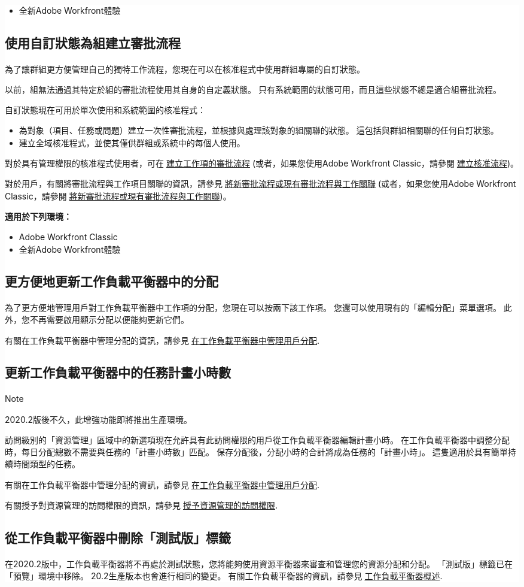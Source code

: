 * 全新Adobe Workfront體驗

## 使用自訂狀態為組建立審批流程

為了讓群組更方便管理自己的獨特工作流程，您現在可以在核准程式中使用群組專屬的自訂狀態。

以前，組無法通過其特定於組的審批流程使用其自身的自定義狀態。 只有系統範圍的狀態可用，而且這些狀態不總是適合組審批流程。

自訂狀態現在可用於單次使用和系統範圍的核准程式：

* 為對象（項目、任務或問題）建立一次性審批流程，並根據與處理該對象的組關聯的狀態。 這包括與群組相關聯的任何自訂狀態。
* 建立全域核准程式，並使其僅供群組或系統中的每個人使用。

對於具有管理權限的核准程式使用者，可在 [建立工作項的審批流程](../../../administration-and-setup/customize-workfront/configure-approval-milestone-processes/create-approval-processes.md) (或者，如果您使用Adobe Workfront Classic，請參閱 [建立核准流程](https://one.workfront.com/s/article/Creating-Approval-Processes-1001577410))。

對於用戶，有關將審批流程與工作項目關聯的資訊，請參見 [將新審批流程或現有審批流程與工作關聯](../../../review-and-approve-work/manage-approvals/associate-approval-with-work.md) (或者，如果您使用Adobe Workfront Classic，請參閱 [將新審批流程或現有審批流程與工作關聯](https://one.workfront.com/s/article/Associating-a-New-or-Existing-Approval-Process-with-Work-708455630))。

**適用於下列環境：**

* Adobe Workfront Classic
* 全新Adobe Workfront體驗

## 更方便地更新工作負載平衡器中的分配

為了更方便地管理用戶對工作負載平衡器中工作項的分配，您現在可以按兩下該工作項。 您還可以使用現有的「編輯分配」菜單選項。 此外，您不再需要啟用顯示分配以便能夠更新它們。

有關在工作負載平衡器中管理分配的資訊，請參見 [在工作負載平衡器中管理用戶分配](../../../resource-mgmt/workload-balancer/manage-user-allocations-workload-balancer.md).

## 更新工作負載平衡器中的任務計畫小時數

>[!NOTE]
>
>2020.2版後不久，此增強功能即將推出生產環境。

訪問級別的「資源管理」區域中的新選項現在允許具有此訪問權限的用戶從工作負載平衡器編輯計畫小時。 在工作負載平衡器中調整分配時，每日分配總數不需要與任務的「計畫小時數」匹配。 保存分配後，分配小時的合計將成為任務的「計畫小時」。 這隻適用於具有簡單持續時間類型的任務。

有關在工作負載平衡器中管理分配的資訊，請參見 [在工作負載平衡器中管理用戶分配](../../../resource-mgmt/workload-balancer/manage-user-allocations-workload-balancer.md).

有關授予對資源管理的訪問權限的資訊，請參見 [授予資源管理的訪問權限](../../../administration-and-setup/add-users/configure-and-grant-access/grant-access-resource-management.md).

## 從工作負載平衡器中刪除「測試版」標籤

在2020.2版中，工作負載平衡器將不再處於測試狀態，您將能夠使用資源平衡器來審查和管理您的資源分配和分配。 「測試版」標籤已在「預覽」環境中移除。 20.2生產版本也會進行相同的變更。 有關工作負載平衡器的資訊，請參見 [工作負載平衡器概述](../../../resource-mgmt/workload-balancer/overview-workload-balancer.md).
